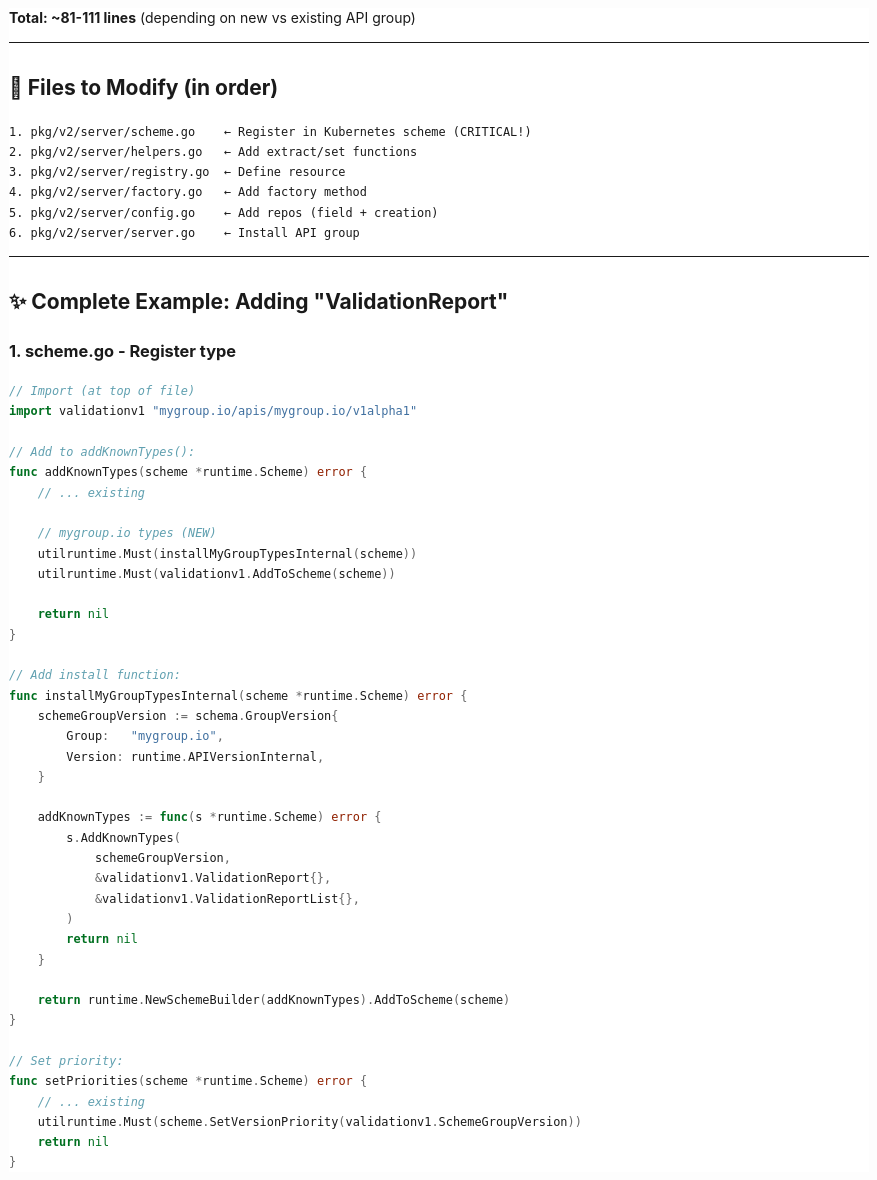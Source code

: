 **Total: ~81-111 lines** (depending on new vs existing API group)

---

## 🎯 Files to Modify (in order)

```
1. pkg/v2/server/scheme.go    ← Register in Kubernetes scheme (CRITICAL!)
2. pkg/v2/server/helpers.go   ← Add extract/set functions
3. pkg/v2/server/registry.go  ← Define resource
4. pkg/v2/server/factory.go   ← Add factory method  
5. pkg/v2/server/config.go    ← Add repos (field + creation)
6. pkg/v2/server/server.go    ← Install API group
```

---

## ✨ Complete Example: Adding "ValidationReport"

### 1. **scheme.go** - Register type
```go
// Import (at top of file)
import validationv1 "mygroup.io/apis/mygroup.io/v1alpha1"

// Add to addKnownTypes():
func addKnownTypes(scheme *runtime.Scheme) error {
	// ... existing
	
	// mygroup.io types (NEW)
	utilruntime.Must(installMyGroupTypesInternal(scheme))
	utilruntime.Must(validationv1.AddToScheme(scheme))
	
	return nil
}

// Add install function:
func installMyGroupTypesInternal(scheme *runtime.Scheme) error {
	schemeGroupVersion := schema.GroupVersion{
		Group:   "mygroup.io",
		Version: runtime.APIVersionInternal,
	}

	addKnownTypes := func(s *runtime.Scheme) error {
		s.AddKnownTypes(
			schemeGroupVersion,
			&validationv1.ValidationReport{},
			&validationv1.ValidationReportList{},
		)
		return nil
	}

	return runtime.NewSchemeBuilder(addKnownTypes).AddToScheme(scheme)
}

// Set priority:
func setPriorities(scheme *runtime.Scheme) error {
	// ... existing
	utilruntime.Must(scheme.SetVersionPriority(validationv1.SchemeGroupVersion))
	return nil
}
```
